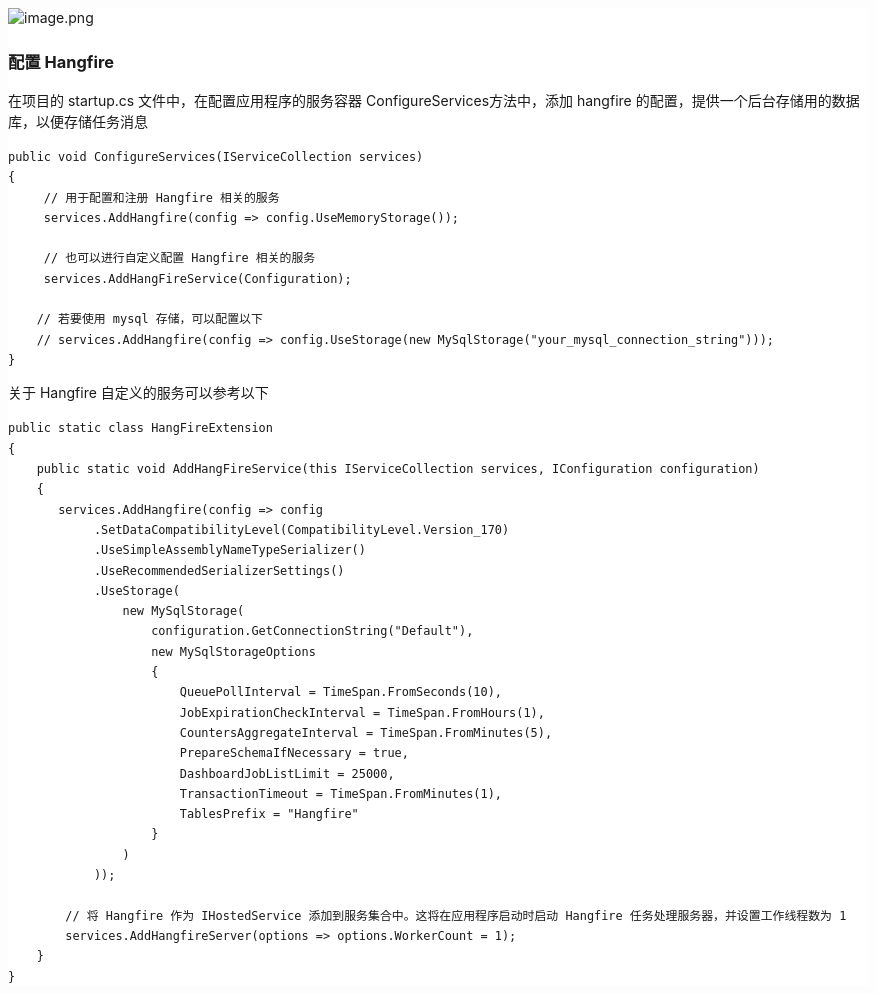![image.png](https://upload-images.jianshu.io/upload_images/29476859-6c6aef8472cd83cc.png?imageMogr2/auto-orient/strip%7CimageView2/2/w/1240)

### 配置 Hangfire

在项目的 startup.cs 文件中，在配置应用程序的服务容器 ConfigureServices方法中，添加 hangfire 的配置，提供一个后台存储用的数据库，以便存储任务消息

```
public void ConfigureServices(IServiceCollection services)
{
     // 用于配置和注册 Hangfire 相关的服务
     services.AddHangfire(config => config.UseMemoryStorage());

     // 也可以进行自定义配置 Hangfire 相关的服务
     services.AddHangFireService(Configuration); 

    // 若要使用 mysql 存储，可以配置以下
    // services.AddHangfire(config => config.UseStorage(new MySqlStorage("your_mysql_connection_string")));
}
```

关于 Hangfire 自定义的服务可以参考以下

```
public static class HangFireExtension
{
    public static void AddHangFireService(this IServiceCollection services, IConfiguration configuration)
    {
       services.AddHangfire(config => config
            .SetDataCompatibilityLevel(CompatibilityLevel.Version_170)
            .UseSimpleAssemblyNameTypeSerializer()
            .UseRecommendedSerializerSettings()
            .UseStorage(
                new MySqlStorage(
                    configuration.GetConnectionString("Default"),
                    new MySqlStorageOptions
                    {
                        QueuePollInterval = TimeSpan.FromSeconds(10),
                        JobExpirationCheckInterval = TimeSpan.FromHours(1),
                        CountersAggregateInterval = TimeSpan.FromMinutes(5),
                        PrepareSchemaIfNecessary = true,
                        DashboardJobListLimit = 25000,
                        TransactionTimeout = TimeSpan.FromMinutes(1),
                        TablesPrefix = "Hangfire"
                    }
                )
            ));

        // 将 Hangfire 作为 IHostedService 添加到服务集合中。这将在应用程序启动时启动 Hangfire 任务处理服务器，并设置工作线程数为 1
        services.AddHangfireServer(options => options.WorkerCount = 1);
    }
}
```
